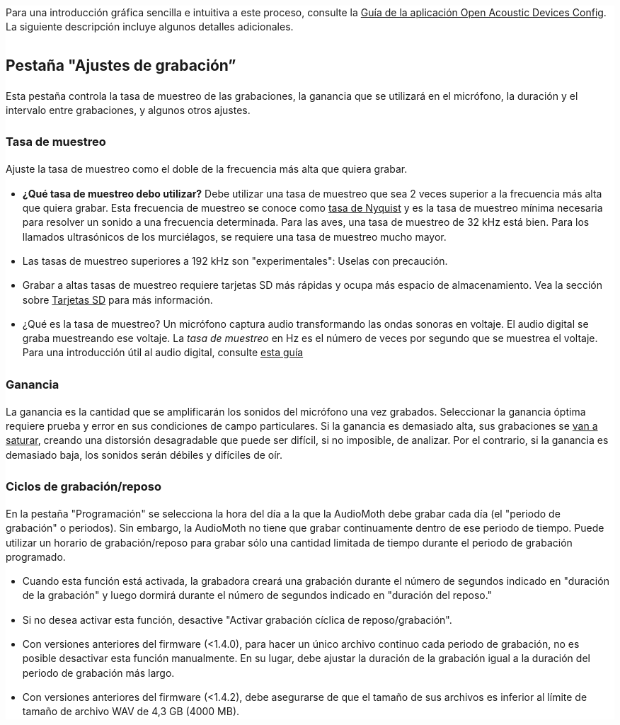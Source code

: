Para una introducción gráfica sencilla e intuitiva a este proceso, consulte la [Guía de la aplicación Open Acoustic Devices Config](https://www.openacousticdevices.info/config-app-guide). La siguiente descripción incluye algunos detalles adicionales.

## Pestaña "Ajustes de grabación”
Esta pestaña controla la tasa de muestreo de las grabaciones, la ganancia que se utilizará en el micrófono, la duración y el intervalo entre grabaciones, y algunos otros ajustes.

### Tasa de muestreo
Ajuste la tasa de muestreo como el doble de la frecuencia más alta que quiera grabar.

* **¿Qué tasa de muestreo debo utilizar?** Debe utilizar una tasa de muestreo que sea 2 veces superior a la frecuencia más alta que quiera grabar. Esta frecuencia de muestreo se conoce como [tasa de Nyquist](https://en.wikipedia.org/wiki/Nyquist_rate) y es la tasa de muestreo mínima necesaria para resolver un sonido a una frecuencia determinada. Para las aves, una tasa de muestreo de 32 kHz está bien. Para los llamados ultrasónicos de los murciélagos, se requiere una tasa de muestreo mucho mayor.

* Las tasas de muestreo superiores a 192 kHz son "experimentales": Uselas con precaución.

* Grabar a altas tasas de muestreo requiere tarjetas SD más rápidas y ocupa más espacio de almacenamiento. Vea la sección sobre [Tarjetas SD](#tarjetas-sd-y-baterías) para más información. 

* ¿Qué es la tasa de muestreo? Un micrófono captura audio transformando las ondas sonoras en voltaje. El audio digital se graba muestreando ese voltaje. La *tasa de muestreo* en Hz es el número de veces por segundo que se muestrea el voltaje. Para una introducción útil al audio digital, consulte [esta guía](https://web.archive.org/web/20190201094638/https://docs.cycling74.com/max5/tutorials/msp-tut/mspdigitalaudio.html)

### Ganancia
La ganancia es la cantidad que se amplificarán los sonidos del micrófono una vez grabados. Seleccionar la ganancia óptima requiere prueba y error en sus condiciones de campo particulares. Si la ganancia es demasiado alta, sus grabaciones se [van a saturar](https://en.wikipedia.org/wiki/Clipping_(audio)), creando una distorsión desagradable que puede ser difícil, si no imposible, de analizar. Por el contrario, si la ganancia es demasiado baja, los sonidos serán débiles y difíciles de oír.

### Ciclos de grabación/reposo
En la pestaña "Programación" se selecciona la hora del día a la que la AudioMoth debe grabar cada día (el "periodo de grabación" o periodos). Sin embargo, la AudioMoth no tiene que grabar continuamente dentro de ese periodo de tiempo. Puede utilizar un horario de grabación/reposo para grabar sólo una cantidad limitada de tiempo durante el periodo de grabación programado.

* Cuando esta función está activada, la grabadora creará una grabación durante el número de segundos indicado en "duración de la grabación" y luego dormirá durante el número de segundos indicado en "duración del reposo."

* Si no desea activar esta función, desactive "Activar grabación cíclica de reposo/grabación".
  
* Con versiones anteriores del firmware (<1.4.0), para hacer un único archivo continuo cada periodo de grabación, no es posible desactivar esta función manualmente. En su lugar, debe ajustar la duración de la grabación igual a la duración del periodo de grabación más largo. 
  
* Con versiones anteriores del firmware (<1.4.2), debe asegurarse de que el tamaño de sus archivos es inferior al límite de tamaño de archivo WAV de 4,3 GB (4000 MB).
